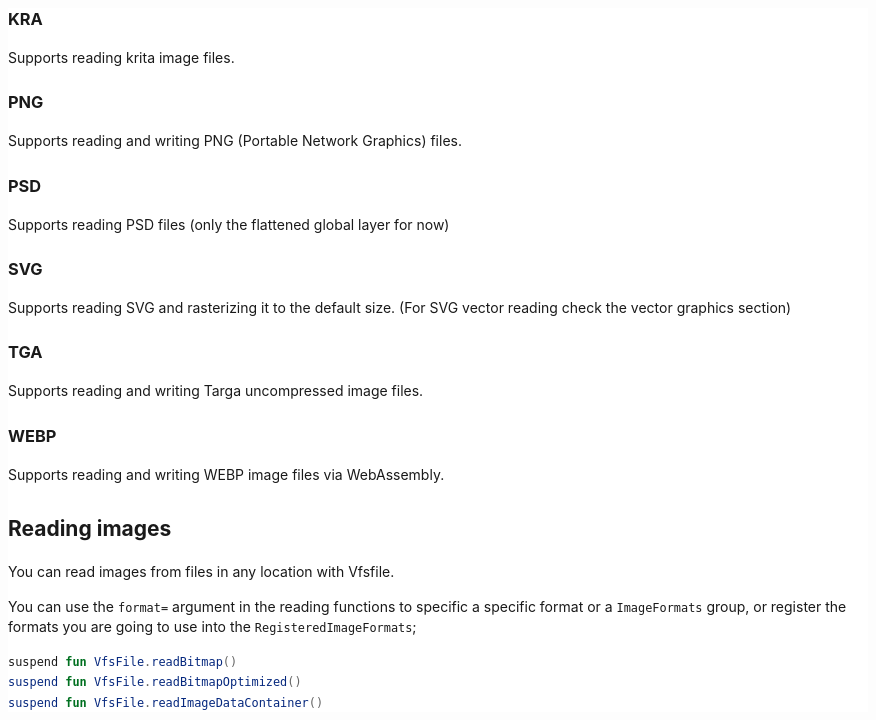 ### KRA

Supports reading krita image files.

### PNG

Supports reading and writing PNG (Portable Network Graphics) files.

### PSD

Supports reading PSD files (only the flattened global layer for now)

### SVG

Supports reading SVG and rasterizing it to the default size. (For SVG vector reading check the vector graphics section)

### TGA

Supports reading and writing Targa uncompressed image files.

### WEBP

Supports reading and writing WEBP image files via WebAssembly.

## Reading images

You can read images from files in any location with Vfsfile.

You can use the `format=` argument in the reading functions to specific a specific format or a `ImageFormats` group, or register the formats you are going to use into the `RegisteredImageFormats`;

```kotlin
suspend fun VfsFile.readBitmap()
suspend fun VfsFile.readBitmapOptimized()
suspend fun VfsFile.readImageDataContainer()
```
